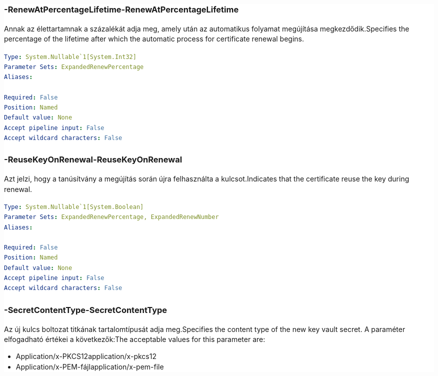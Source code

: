 ### <span data-ttu-id="38ec9-150">-RenewAtPercentageLifetime</span><span class="sxs-lookup"><span data-stu-id="38ec9-150">-RenewAtPercentageLifetime</span></span>
<span data-ttu-id="38ec9-151">Annak az élettartamnak a százalékát adja meg, amely után az automatikus folyamat megújítása megkezdődik.</span><span class="sxs-lookup"><span data-stu-id="38ec9-151">Specifies the percentage of the lifetime after which the automatic process for certificate renewal begins.</span></span>

```yaml
Type: System.Nullable`1[System.Int32]
Parameter Sets: ExpandedRenewPercentage
Aliases:

Required: False
Position: Named
Default value: None
Accept pipeline input: False
Accept wildcard characters: False
```

### <span data-ttu-id="38ec9-152">-ReuseKeyOnRenewal</span><span class="sxs-lookup"><span data-stu-id="38ec9-152">-ReuseKeyOnRenewal</span></span>
<span data-ttu-id="38ec9-153">Azt jelzi, hogy a tanúsítvány a megújítás során újra felhasználta a kulcsot.</span><span class="sxs-lookup"><span data-stu-id="38ec9-153">Indicates that the certificate reuse the key during renewal.</span></span>

```yaml
Type: System.Nullable`1[System.Boolean]
Parameter Sets: ExpandedRenewPercentage, ExpandedRenewNumber
Aliases:

Required: False
Position: Named
Default value: None
Accept pipeline input: False
Accept wildcard characters: False
```

### <span data-ttu-id="38ec9-154">-SecretContentType</span><span class="sxs-lookup"><span data-stu-id="38ec9-154">-SecretContentType</span></span>
<span data-ttu-id="38ec9-155">Az új kulcs boltozat titkának tartalomtípusát adja meg.</span><span class="sxs-lookup"><span data-stu-id="38ec9-155">Specifies the content type of the new key vault secret.</span></span>
<span data-ttu-id="38ec9-156">A paraméter elfogadható értékei a következők:</span><span class="sxs-lookup"><span data-stu-id="38ec9-156">The acceptable values for this parameter are:</span></span>
- <span data-ttu-id="38ec9-157">Application/x-PKCS12</span><span class="sxs-lookup"><span data-stu-id="38ec9-157">application/x-pkcs12</span></span>
- <span data-ttu-id="38ec9-158">Application/x-PEM-fájl</span><span class="sxs-lookup"><span data-stu-id="38ec9-158">application/x-pem-file</span></span>
